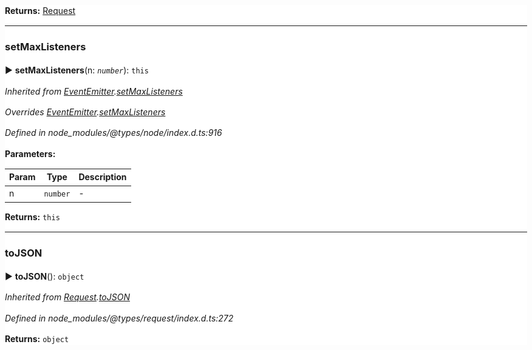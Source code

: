 



**Returns:** [Request](_node_modules__types_request_index_d_.request.request.md)





___

<a id="setmaxlisteners"></a>

###  setMaxListeners

► **setMaxListeners**(n: *`number`*): `this`



*Inherited from [EventEmitter](../classes/_node_modules__types_node_index_d_._events_.internal.eventemitter.md).[setMaxListeners](../classes/_node_modules__types_node_index_d_._events_.internal.eventemitter.md#setmaxlisteners)*

*Overrides [EventEmitter](../classes/_node_modules__types_node_index_d_.nodejs.eventemitter.md).[setMaxListeners](../classes/_node_modules__types_node_index_d_.nodejs.eventemitter.md#setmaxlisteners)*

*Defined in node_modules/@types/node/index.d.ts:916*



**Parameters:**

| Param | Type | Description |
| ------ | ------ | ------ |
| n | `number`   |  - |





**Returns:** `this`





___

<a id="tojson"></a>

###  toJSON

► **toJSON**(): `object`



*Inherited from [Request](_node_modules__types_request_index_d_.request.request.md).[toJSON](_node_modules__types_request_index_d_.request.request.md#tojson)*

*Defined in node_modules/@types/request/index.d.ts:272*





**Returns:** `object`
